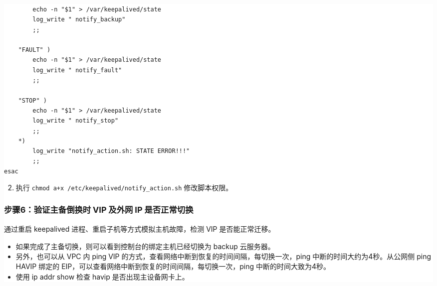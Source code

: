    ````plaintext
           echo -n "$1" > /var/keepalived/state
           log_write " notify_backup"
           ;;
   
       "FAULT" )
           echo -n "$1" > /var/keepalived/state
           log_write " notify_fault"
           ;;
   
       "STOP" )
           echo -n "$1" > /var/keepalived/state
           log_write " notify_stop"
           ;;
       *)
           log_write "notify_action.sh: STATE ERROR!!!"
           ;;
   esac
   ````

2. 执行 `chmod a+x /etc/keepalived/notify_action.sh` 修改脚本权限。

### 步骤6：验证主备倒换时 VIP 及外网 IP 是否正常切换

通过重启 keepalived 进程、重启子机等方式模拟主机故障，检测 VIP 是否能正常迁移。

- 如果完成了主备切换，则可以看到控制台的绑定主机已经切换为 backup 云服务器。
- 另外，也可以从 VPC 内 ping VIP 的方式，查看网络中断到恢复的时间间隔，每切换一次，ping 中断的时间大约为4秒。从公网侧 ping HAVIP 绑定的 EIP，可以查看网络中断到恢复的时间间隔，每切换一次，ping 中断的时间大致为4秒。
- 使用 ip addr show 检查 havip 是否出现主设备网卡上。
